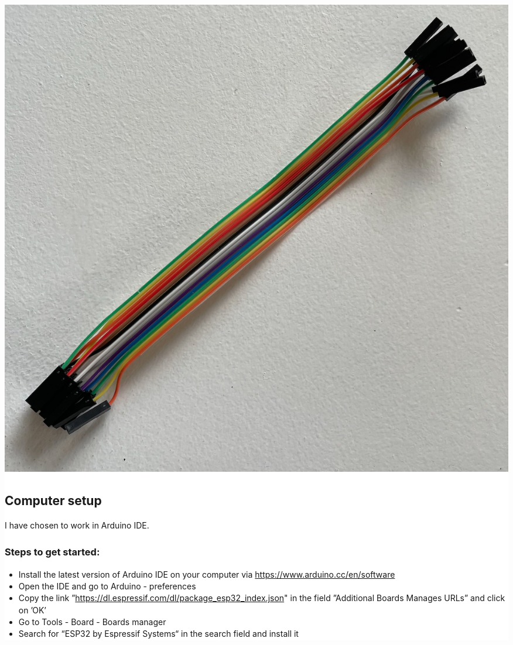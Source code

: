 ![sladd](pictures/sladd.png)

## Computer setup

I have chosen to work in Arduino IDE.

### Steps to get started:

* Install the latest version of Arduino IDE on your computer via https://www.arduino.cc/en/software 
* Open the IDE and go to Arduino - preferences 
* Copy the link ”https://dl.espressif.com/dl/package_esp32_index.json" in the field ”Additional Boards Manages URLs” and click on ’OK’
* Go to Tools - Board - Boards manager 
* Search for “ESP32 by Espressif Systems“ in the search field and install it
